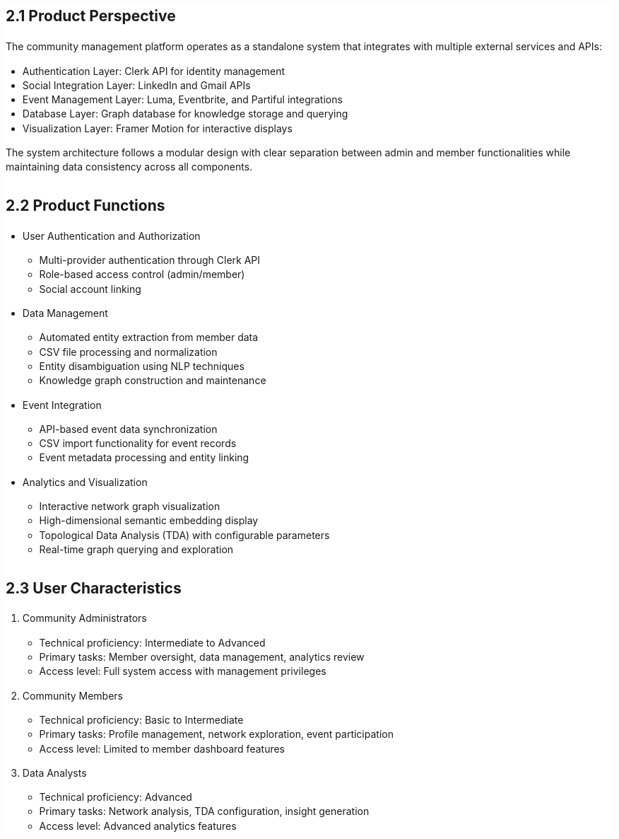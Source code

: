 ## 2.1 Product Perspective

The community management platform operates as a standalone system that integrates with multiple external services and APIs:

- Authentication Layer: Clerk API for identity management
- Social Integration Layer: LinkedIn and Gmail APIs
- Event Management Layer: Luma, Eventbrite, and Partiful integrations
- Database Layer: Graph database for knowledge storage and querying
- Visualization Layer: Framer Motion for interactive displays

The system architecture follows a modular design with clear separation between admin and member functionalities while maintaining data consistency across all components.

## 2.2 Product Functions

- User Authentication and Authorization
  - Multi-provider authentication through Clerk API
  - Role-based access control (admin/member)
  - Social account linking

- Data Management
  - Automated entity extraction from member data
  - CSV file processing and normalization
  - Entity disambiguation using NLP techniques
  - Knowledge graph construction and maintenance

- Event Integration
  - API-based event data synchronization
  - CSV import functionality for event records
  - Event metadata processing and entity linking

- Analytics and Visualization
  - Interactive network graph visualization
  - High-dimensional semantic embedding display
  - Topological Data Analysis (TDA) with configurable parameters
  - Real-time graph querying and exploration

## 2.3 User Characteristics

1. Community Administrators
   - Technical proficiency: Intermediate to Advanced
   - Primary tasks: Member oversight, data management, analytics review
   - Access level: Full system access with management privileges

2. Community Members
   - Technical proficiency: Basic to Intermediate
   - Primary tasks: Profile management, network exploration, event participation
   - Access level: Limited to member dashboard features

3. Data Analysts
   - Technical proficiency: Advanced
   - Primary tasks: Network analysis, TDA configuration, insight generation
   - Access level: Advanced analytics features

